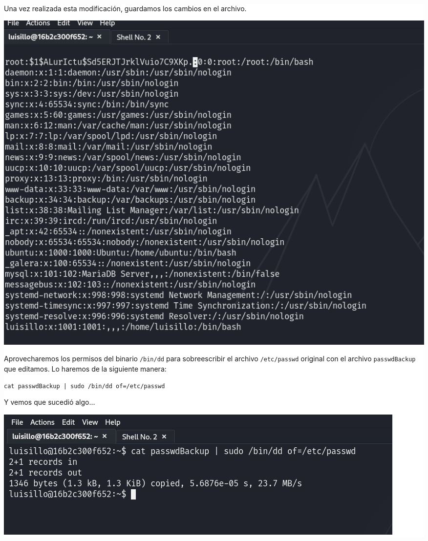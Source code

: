 Una vez realizada esta modificación, guardamos los cambios en el archivo.



![alt text](ImagenesMaquinaCandy/Pasted%20image%2020240830162723.png)

Aprovecharemos los permisos del binario `/bin/dd` para sobreescribir el archivo `/etc/passwd` original con el archivo `passwdBackup` que editamos. Lo haremos de la siguiente manera:

```
cat passwdBackup | sudo /bin/dd of=/etc/passwd
```

Y vemos que sucedió algo...



![alt text](ImagenesMaquinaCandy/Pasted%20image%2020240830162958.png)
